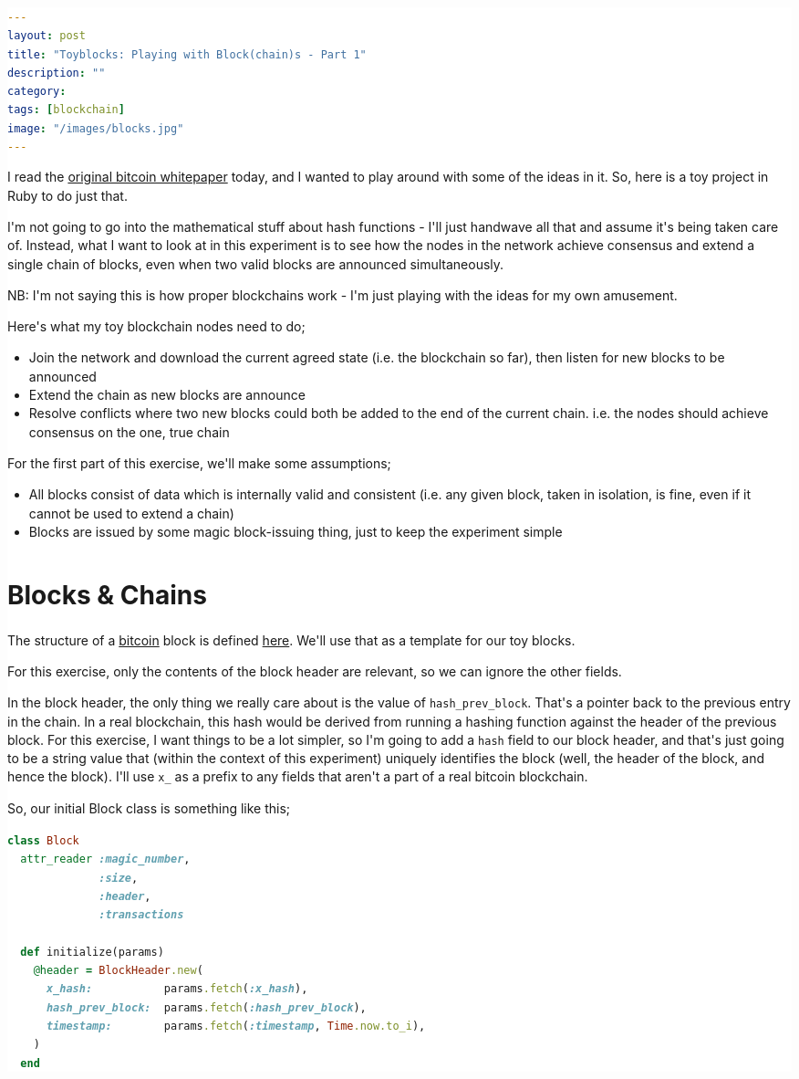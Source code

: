 ```yaml
---
layout: post
title: "Toyblocks: Playing with Block(chain)s - Part 1"
description: ""
category:
tags: [blockchain]
image: "/images/blocks.jpg"
---
```


I read the [original bitcoin whitepaper][bitcoin_paper] today, and I wanted to play around with some of the ideas in it. So, here is a toy project in Ruby to do just that.

I'm not going to go into the mathematical stuff about hash functions - I'll just handwave all that and assume it's being taken care of. Instead, what I want to look at in this experiment is to see how the nodes in the network achieve consensus and extend a single chain of blocks, even when two valid blocks are announced simultaneously.

NB: I'm not saying this is how proper blockchains work - I'm just playing with the ideas for my own amusement.

Here's what my toy blockchain nodes need to do;

* Join the network and download the current agreed state (i.e. the blockchain so far), then listen for new blocks to be announced
* Extend the chain as new blocks are announce
* Resolve conflicts where two new blocks could both be added to the end of the current chain. i.e. the nodes should achieve consensus on the one, true chain

For the first part of this exercise, we'll make some assumptions;

* All blocks consist of data which is internally valid and consistent (i.e. any given block, taken in isolation, is fine, even if it cannot be used to extend a chain)
* Blocks are issued by some magic block-issuing thing, just to keep the experiment simple

# Blocks & Chains

The structure of a [bitcoin](bitcoin) block is defined [here](block_structure). We'll use that as a template for our toy blocks.

For this exercise, only the contents of the block header are relevant, so we can ignore the other fields.

In the block header, the only thing we really care about is the value of `hash_prev_block`. That's a pointer back to the previous entry in the chain. In a real blockchain, this hash would be derived from running a hashing function against the header of the previous block. For this exercise, I want things to be a lot simpler, so I'm going to add a `hash` field to our block header, and that's just going to be a string value that (within the context of this experiment) uniquely identifies the block (well, the header of the block, and hence the block). I'll use `x_` as a prefix to any fields that aren't a part of a real bitcoin blockchain.

So, our initial Block class is something like this;

~~~ruby
class Block
  attr_reader :magic_number,
              :size,
              :header,
              :transactions

  def initialize(params)
    @header = BlockHeader.new(
      x_hash:           params.fetch(:x_hash),
      hash_prev_block:  params.fetch(:hash_prev_block),
      timestamp:        params.fetch(:timestamp, Time.now.to_i),
    )
  end
~~~

[bitcoin_paper]: https://bitcoin.org/bitcoin.pdf
[block_structure]: https://en.bitcoin.it/wiki/Block
[bitcoin]: https://bitcoin.org